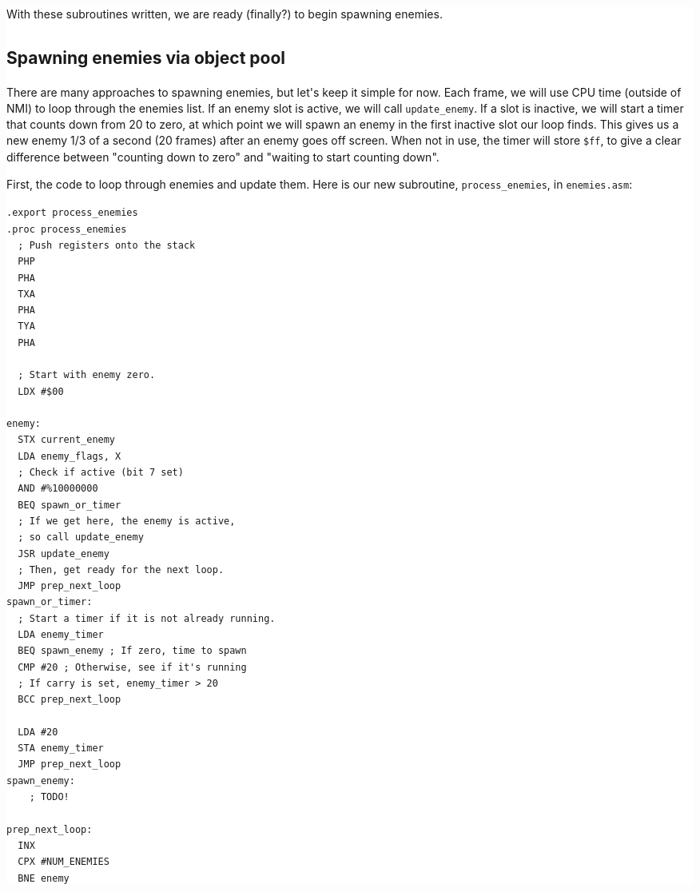 With these subroutines written, we are ready (finally?)
to begin spawning enemies.

## Spawning enemies via object pool

There are many approaches to spawning enemies, but let's
keep it simple for now. Each frame, we will use CPU time
(outside of NMI) to loop through the enemies list. If an
enemy slot is active, we will call `update_enemy`. If a slot
is inactive, we will start a timer that counts down from
20 to zero, at which point we will spawn an enemy in the
first inactive slot our loop finds. This gives us a new
enemy 1/3 of a second (20 frames) after an enemy goes off screen.
When not in use, the timer will store `$ff`, to give a
clear difference between "counting down to zero" and
"waiting to start counting down".

First, the code to loop through enemies and update them.
Here is our new subroutine, `process_enemies`, in
`enemies.asm`:

```ca65
.export process_enemies
.proc process_enemies
  ; Push registers onto the stack
  PHP
  PHA
  TXA
  PHA
  TYA
  PHA

  ; Start with enemy zero.
  LDX #$00

enemy:
  STX current_enemy
  LDA enemy_flags, X
  ; Check if active (bit 7 set)
  AND #%10000000
  BEQ spawn_or_timer
  ; If we get here, the enemy is active,
  ; so call update_enemy
  JSR update_enemy
  ; Then, get ready for the next loop.
  JMP prep_next_loop
spawn_or_timer:
  ; Start a timer if it is not already running.
  LDA enemy_timer
  BEQ spawn_enemy ; If zero, time to spawn
  CMP #20 ; Otherwise, see if it's running
  ; If carry is set, enemy_timer > 20
  BCC prep_next_loop

  LDA #20
  STA enemy_timer
  JMP prep_next_loop
spawn_enemy:
	; TODO!

prep_next_loop:
  INX
  CPX #NUM_ENEMIES
  BNE enemy
```
